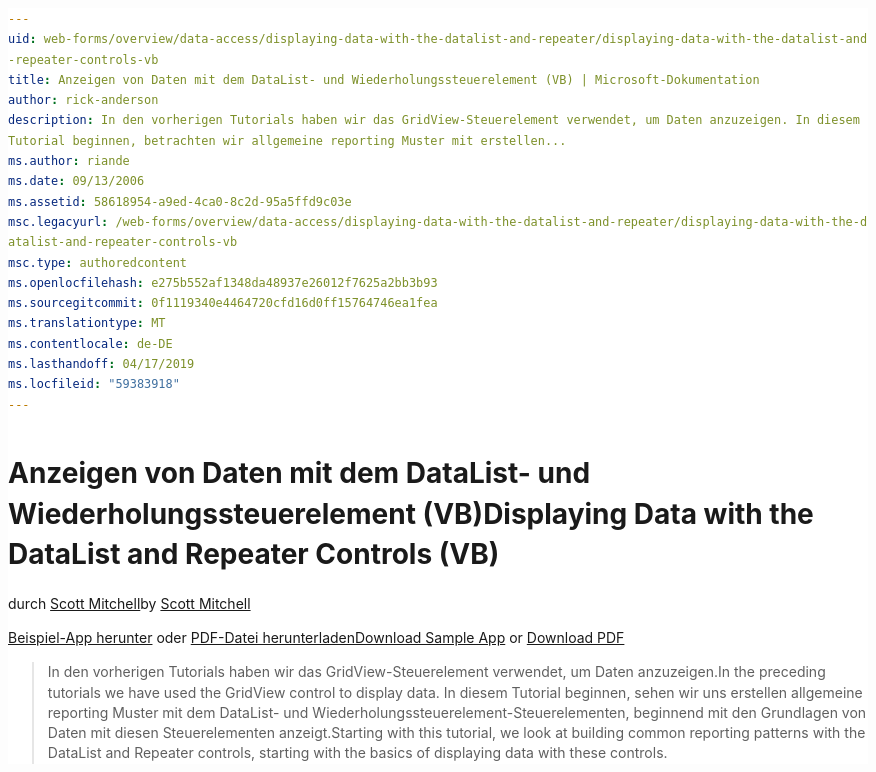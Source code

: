 ```yaml
---
uid: web-forms/overview/data-access/displaying-data-with-the-datalist-and-repeater/displaying-data-with-the-datalist-and-repeater-controls-vb
title: Anzeigen von Daten mit dem DataList- und Wiederholungssteuerelement (VB) | Microsoft-Dokumentation
author: rick-anderson
description: In den vorherigen Tutorials haben wir das GridView-Steuerelement verwendet, um Daten anzuzeigen. In diesem Tutorial beginnen, betrachten wir allgemeine reporting Muster mit erstellen...
ms.author: riande
ms.date: 09/13/2006
ms.assetid: 58618954-a9ed-4ca0-8c2d-95a5ffd9c03e
msc.legacyurl: /web-forms/overview/data-access/displaying-data-with-the-datalist-and-repeater/displaying-data-with-the-datalist-and-repeater-controls-vb
msc.type: authoredcontent
ms.openlocfilehash: e275b552af1348da48937e26012f7625a2bb3b93
ms.sourcegitcommit: 0f1119340e4464720cfd16d0ff15764746ea1fea
ms.translationtype: MT
ms.contentlocale: de-DE
ms.lasthandoff: 04/17/2019
ms.locfileid: "59383918"
---
```

# <a name="displaying-data-with-the-datalist-and-repeater-controls-vb"></a><span data-ttu-id="39b6d-104">Anzeigen von Daten mit dem DataList- und Wiederholungssteuerelement (VB)</span><span class="sxs-lookup"><span data-stu-id="39b6d-104">Displaying Data with the DataList and Repeater Controls (VB)</span></span>

<span data-ttu-id="39b6d-105">durch [Scott Mitchell](https://twitter.com/ScottOnWriting)</span><span class="sxs-lookup"><span data-stu-id="39b6d-105">by [Scott Mitchell](https://twitter.com/ScottOnWriting)</span></span>

<span data-ttu-id="39b6d-106">[Beispiel-App herunter](http://download.microsoft.com/download/9/c/1/9c1d03ee-29ba-4d58-aa1a-f201dcc822ea/ASPNET_Data_Tutorial_29_VB.exe) oder [PDF-Datei herunterladen](displaying-data-with-the-datalist-and-repeater-controls-vb/_static/datatutorial29vb1.pdf)</span><span class="sxs-lookup"><span data-stu-id="39b6d-106">[Download Sample App](http://download.microsoft.com/download/9/c/1/9c1d03ee-29ba-4d58-aa1a-f201dcc822ea/ASPNET_Data_Tutorial_29_VB.exe) or [Download PDF](displaying-data-with-the-datalist-and-repeater-controls-vb/_static/datatutorial29vb1.pdf)</span></span>

> <span data-ttu-id="39b6d-107">In den vorherigen Tutorials haben wir das GridView-Steuerelement verwendet, um Daten anzuzeigen.</span><span class="sxs-lookup"><span data-stu-id="39b6d-107">In the preceding tutorials we have used the GridView control to display data.</span></span> <span data-ttu-id="39b6d-108">In diesem Tutorial beginnen, sehen wir uns erstellen allgemeine reporting Muster mit dem DataList- und Wiederholungssteuerelement-Steuerelementen, beginnend mit den Grundlagen von Daten mit diesen Steuerelementen anzeigt.</span><span class="sxs-lookup"><span data-stu-id="39b6d-108">Starting with this tutorial, we look at building common reporting patterns with the DataList and Repeater controls, starting with the basics of displaying data with these controls.</span></span>
